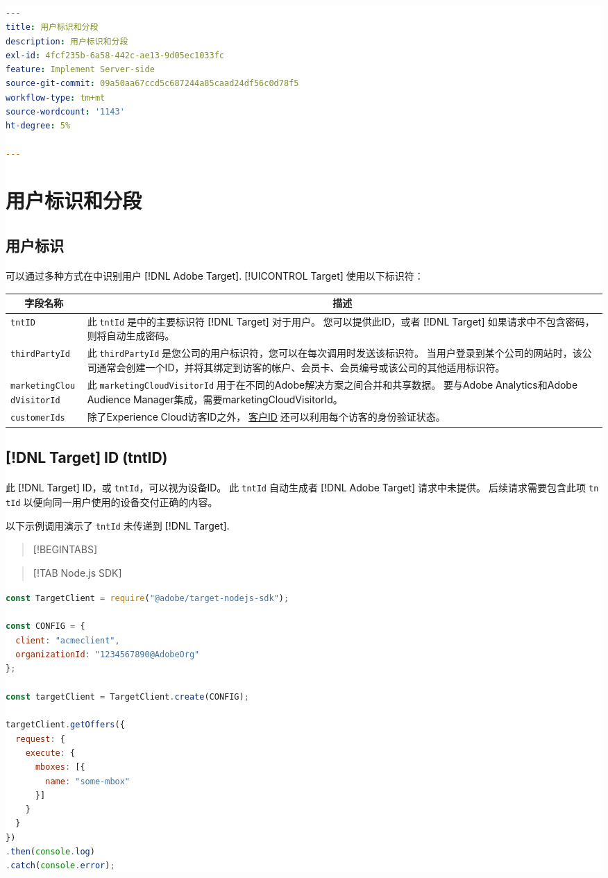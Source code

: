 ```yaml
---
title: 用户标识和分段
description: 用户标识和分段
exl-id: 4fcf235b-6a58-442c-ae13-9d05ec1033fc
feature: Implement Server-side
source-git-commit: 09a50aa67ccd5c687244a85caad24df56c0d78f5
workflow-type: tm+mt
source-wordcount: '1143'
ht-degree: 5%

---
```


# 用户标识和分段

## 用户标识

可以通过多种方式在中识别用户 [!DNL Adobe Target]. [!UICONTROL Target] 使用以下标识符：

| 字段名称 | 描述 |
| --- | --- |
| `tntID` | 此 `tntId` 是中的主要标识符 [!DNL Target] 对于用户。 您可以提供此ID，或者 [!DNL Target] 如果请求中不包含密码，则将自动生成密码。 |
| `thirdPartyId` | 此 `thirdPartyId` 是您公司的用户标识符，您可以在每次调用时发送该标识符。 当用户登录到某个公司的网站时，该公司通常会创建一个ID，并将其绑定到访客的帐户、会员卡、会员编号或该公司的其他适用标识符。 |
| `marketingCloudVisitorId` | 此 `marketingCloudVisitorId` 用于在不同的Adobe解决方案之间合并和共享数据。 要与Adobe Analytics和Adobe Audience Manager集成，需要marketingCloudVisitorId。 |
| `customerIds` | 除了Experience Cloud访客ID之外， [客户ID](https://experienceleague.adobe.com/docs/id-service/using/reference/authenticated-state.html) 还可以利用每个访客的身份验证状态。 |

## [!DNL Target] ID (tntID)

此 [!DNL Target] ID，或 `tntId`，可以视为设备ID。 此 `tntId` 自动生成者 [!DNL Adobe Target] 请求中未提供。 后续请求需要包含此项 `tntId` 以便向同一用户使用的设备交付正确的内容。

以下示例调用演示了 `tntId` 未传递到 [!DNL Target].

>[!BEGINTABS]

>[!TAB Node.js SDK]

```javascript {line-numbers="true"}
const TargetClient = require("@adobe/target-nodejs-sdk");

const CONFIG = {
  client: "acmeclient",
  organizationId: "1234567890@AdobeOrg"
};

const targetClient = TargetClient.create(CONFIG);

targetClient.getOffers({
  request: {
    execute: {
      mboxes: [{
        name: "some-mbox"
      }]
    }
  }
})
.then(console.log)
.catch(console.error);
```
